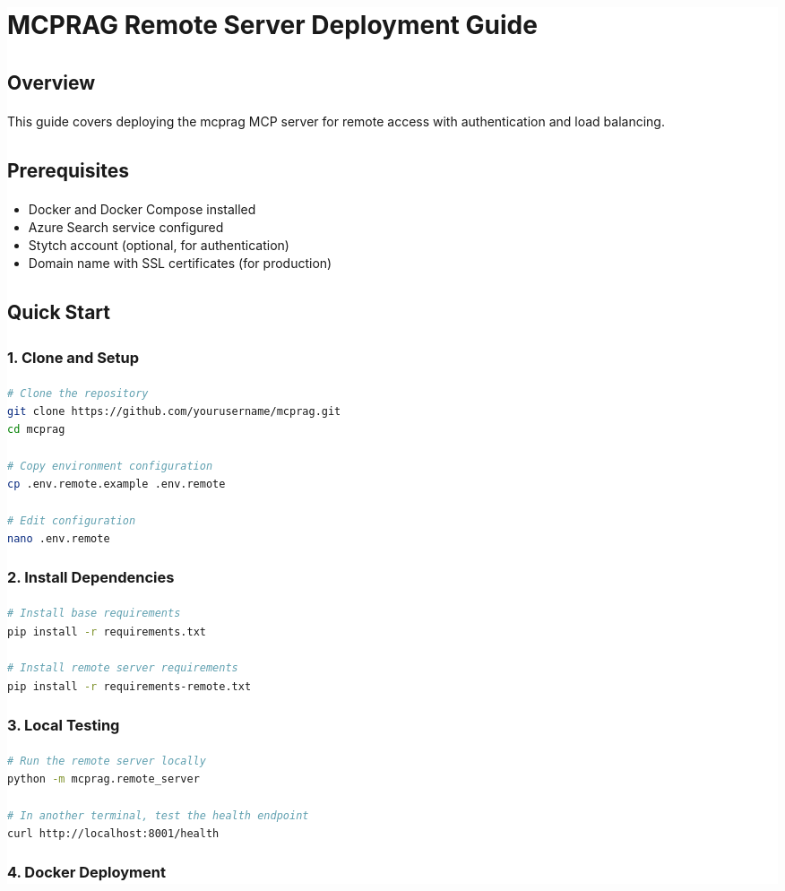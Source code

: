 # MCPRAG Remote Server Deployment Guide

## Overview
This guide covers deploying the mcprag MCP server for remote access with authentication and load balancing.

## Prerequisites

- Docker and Docker Compose installed
- Azure Search service configured
- Stytch account (optional, for authentication)
- Domain name with SSL certificates (for production)

## Quick Start

### 1. Clone and Setup

```bash
# Clone the repository
git clone https://github.com/yourusername/mcprag.git
cd mcprag

# Copy environment configuration
cp .env.remote.example .env.remote

# Edit configuration
nano .env.remote
```

### 2. Install Dependencies

```bash
# Install base requirements
pip install -r requirements.txt

# Install remote server requirements
pip install -r requirements-remote.txt
```

### 3. Local Testing

```bash
# Run the remote server locally
python -m mcprag.remote_server

# In another terminal, test the health endpoint
curl http://localhost:8001/health
```

### 4. Docker Deployment
